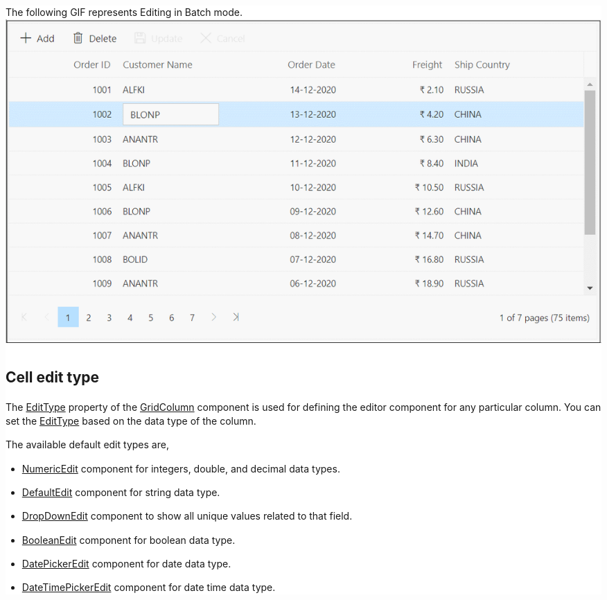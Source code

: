 The following GIF represents Editing in Batch mode.
![Editing Next Row in Blazor DataGrid](./images/blazor-datagrid-next-row-edit.gif)

## Cell edit type

The [EditType](https://help.syncfusion.com/cr/blazor/Syncfusion.Blazor.Grids.GridColumn.html) property of the [GridColumn](https://help.syncfusion.com/cr/aspnetcore-blazor/Syncfusion.Blazor.Grids.GridColumn.html) component is used for defining the editor component for any particular column. You can set the [EditType](https://help.syncfusion.com/cr/blazor/Syncfusion.Blazor.Grids.GridColumn.html) based on the data type of the column.

The available default edit types are,

* [NumericEdit](https://blazor.syncfusion.com/documentation/numeric-textbox/getting-started) component for integers, double, and decimal data types.

* [DefaultEdit](https://blazor.syncfusion.com/documentation/textbox/getting-started) component for string data type.

* [DropDownEdit](https://blazor.syncfusion.com/documentation/dropdown-list/getting-started) component to show all unique values related to that field.

* [BooleanEdit](https://blazor.syncfusion.com/documentation/check-box/getting-started) component for boolean data type.

* [DatePickerEdit](https://blazor.syncfusion.com/documentation/datepicker/getting-started) component for date data type.

* [DateTimePickerEdit](https://blazor.syncfusion.com/documentation/datetime-picker/getting-started) component for date time data type.
